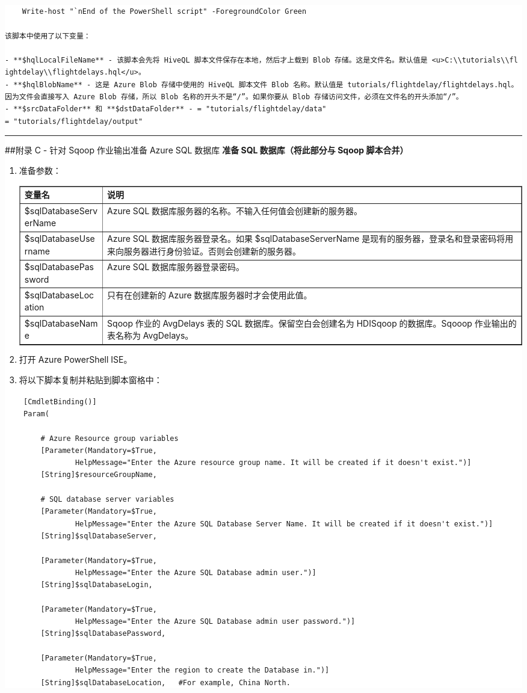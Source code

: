 		Write-host "`nEnd of the PowerShell script" -ForegroundColor Green

	该脚本中使用了以下变量：

	- **$hqlLocalFileName** - 该脚本会先将 HiveQL 脚本文件保存在本地，然后才上载到 Blob 存储。这是文件名。默认值是 <u>C:\\tutorials\\flightdelay\\flightdelays.hql</u>。
	- **$hqlBlobName** - 这是 Azure Blob 存储中使用的 HiveQL 脚本文件 Blob 名称。默认值是 tutorials/flightdelay/flightdelays.hql。因为文件会直接写入 Azure Blob 存储，所以 Blob 名称的开头不是“/”。如果你要从 Blob 存储访问文件，必须在文件名的开头添加“/”。
	- **$srcDataFolder** 和 **$dstDataFolder** - = "tutorials/flightdelay/data" 
	= "tutorials/flightdelay/output"


---
##<a id="appendix-c"></a>附录 C - 针对 Sqoop 作业输出准备 Azure SQL 数据库
**准备 SQL 数据库（将此部分与 Sqoop 脚本合并）**

1. 准备参数：

	<table border="1">
	<tr><th>变量名</th><th>说明</th></tr>
	<tr><td>$sqlDatabaseServerName</td><td>Azure SQL 数据库服务器的名称。不输入任何值会创建新的服务器。</td></tr>
	<tr><td>$sqlDatabaseUsername</td><td>Azure SQL 数据库服务器登录名。如果 $sqlDatabaseServerName 是现有的服务器，登录名和登录密码将用来向服务器进行身份验证。否则会创建新的服务器。</td></tr>
	<tr><td>$sqlDatabasePassword</td><td>Azure SQL 数据库服务器登录密码。</td></tr>
	<tr><td>$sqlDatabaseLocation</td><td>只有在创建新的 Azure 数据库服务器时才会使用此值。</td></tr>
	<tr><td>$sqlDatabaseName</td><td>Sqoop 作业的 AvgDelays 表的 SQL 数据库。保留空白会创建名为 HDISqoop 的数据库。Sqooop 作业输出的表名称为 AvgDelays。</td></tr>
	</table>
2. 打开 Azure PowerShell ISE。
3. 将以下脚本复制并粘贴到脚本窗格中：

		[CmdletBinding()]
		Param(
		
			# Azure Resource group variables
			[Parameter(Mandatory=$True,
					HelpMessage="Enter the Azure resource group name. It will be created if it doesn't exist.")]
			[String]$resourceGroupName,
		
			# SQL database server variables
			[Parameter(Mandatory=$True,
					HelpMessage="Enter the Azure SQL Database Server Name. It will be created if it doesn't exist.")]
			[String]$sqlDatabaseServer, 
		
			[Parameter(Mandatory=$True,
					HelpMessage="Enter the Azure SQL Database admin user.")]
			[String]$sqlDatabaseLogin,
		
			[Parameter(Mandatory=$True,
					HelpMessage="Enter the Azure SQL Database admin user password.")]
			[String]$sqlDatabasePassword,
		
			[Parameter(Mandatory=$True,
					HelpMessage="Enter the region to create the Database in.")]
			[String]$sqlDatabaseLocation,   #For example, China North.
		

[azure-purchase-options]: /pricing/overview/
[azure-member-offers]: /pricing/member-offers/
[azure-trial]: /pricing/1rmb-trial/
[rita-website]: http://www.transtats.bts.gov/DL_SelectFields.asp?Table_ID=236&DB_Short_Name=On-Time
[powershell-install-configure]: /documentation/articles/install-configure-powershell
[hdinsight-use-oozie]: /documentation/articles/hdinsight-use-oozie
[hdinsight-use-hive]: /documentation/articles/hdinsight-use-hive
[hdinsight-provision]: /documentation/articles/hdinsight-provision-clusters
[hdinsight-storage]: /documentation/articles/hdinsight-use-blob-storage
[hdinsight-upload-data]: /documentation/articles/hdinsight-upload-data
[hdinsight-get-started]: /documentation/articles/hdinsight-get-started
[hdinsight-use-sqoop]: /documentation/articles/hdinsight-use-sqoop
[hdinsight-use-pig]: /documentation/articles/hdinsight-use-pig
[hdinsight-develop-streaming]: /documentation/articles/hdinsight-hadoop-develop-deploy-streaming-jobs
[hdinsight-develop-mapreduce]: /documentation/articles/hdinsight-develop-deploy-java-mapreduce
[hadoop-hiveql]: https://cwiki.apache.org/confluence/display/Hive/LanguageManual+DDL
[hadoop-shell-commands]: http://hadoop.apache.org/docs/r0.18.3/hdfs_shell.html
[technetwiki-hive-error]: http://social.technet.microsoft.com/wiki/contents/articles/23047.hdinsight-hive-error-unable-to-rename.aspx
[image-hdi-flightdelays-avgdelays-dataset]: ./media/hdinsight-analyze-flight-delay-data/HDI.FlightDelays.AvgDelays.DataSet.png
[img-hdi-flightdelays-run-hive-job-output]: ./media/hdinsight-analyze-flight-delay-data/HDI.FlightDelays.RunHiveJob.Output.png
[img-hdi-flightdelays-flow]: ./media/hdinsight-analyze-flight-delay-data/HDI.FlightDelays.Flow.png